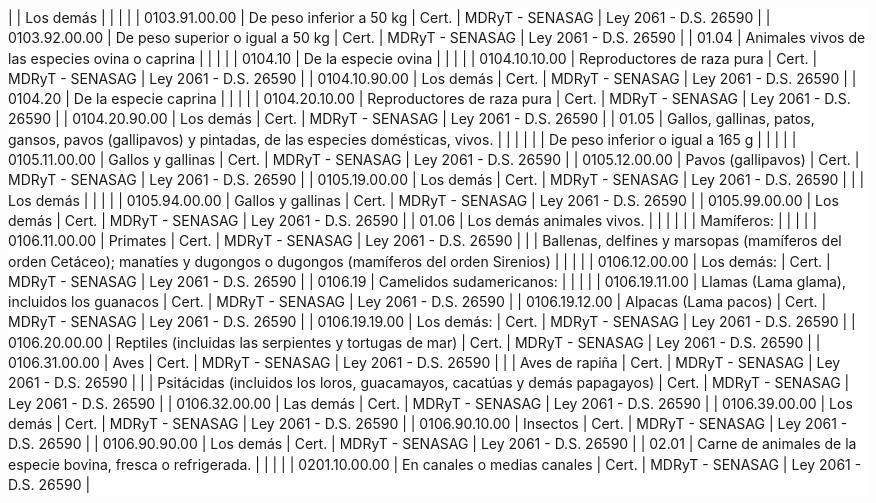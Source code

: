 |    | Los demás    |    |    |    |
| 0103.91.00.00    | De peso inferior a 50 kg    | Cert.    | MDRyT - SENASAG    | Ley 2061 - D.S. 26590 |
| 0103.92.00.00    | De peso superior o igual a 50 kg    | Cert.    | MDRyT - SENASAG    | Ley 2061 - D.S. 26590 |
| 01.04    | Animales vivos de las especies ovina o caprina    |    |    |    |
| 0104.10    | De la especie ovina    |    |    |    |
| 0104.10.10.00    | Reproductores de raza pura    | Cert.    | MDRyT - SENASAG    | Ley 2061 - D.S. 26590 |
| 0104.10.90.00    | Los demás    | Cert.    | MDRyT - SENASAG    | Ley 2061 - D.S. 26590 |
| 0104.20    | De la especie caprina    |    |    |    |
| 0104.20.10.00    | Reproductores de raza pura    | Cert.    | MDRyT - SENASAG    | Ley 2061 - D.S. 26590 |
| 0104.20.90.00    | Los demás    | Cert.    | MDRyT - SENASAG    | Ley 2061 - D.S. 26590 |
| 01.05    | Gallos, gallinas, patos, gansos, pavos (gallipavos) y pintadas, de las especies domésticas, vivos. |    |    |    |
|    | De peso inferior o igual a 165 g    |    |    |    |
| 0105.11.00.00    | Gallos y gallinas    | Cert.    | MDRyT - SENASAG    | Ley 2061 - D.S. 26590 |
| 0105.12.00.00    | Pavos (gallipavos)    | Cert.    | MDRyT - SENASAG    | Ley 2061 - D.S. 26590 |
| 0105.19.00.00    | Los demás    | Cert.    | MDRyT - SENASAG    | Ley 2061 - D.S. 26590 |
|    | Los demás    |    |    |    |
| 0105.94.00.00    | Gallos y gallinas    | Cert.    | MDRyT - SENASAG    | Ley 2061 - D.S. 26590 |
| 0105.99.00.00    | Los demás    | Cert.    | MDRyT - SENASAG    | Ley 2061 - D.S. 26590 |
| 01.06    | Los demás animales vivos. |    |    |    |
|    | Mamíferos:    |    |    |    |
| 0106.11.00.00    | Primates    | Cert.    | MDRyT - SENASAG    | Ley 2061 - D.S. 26590 |
|    | Ballenas, delfines y marsopas (mamíferos del orden Cetáceo); manatíes y dugongos o dugongos (mamíferos del orden Sirenios) |    |    |    |
| 0106.12.00.00    | Los demás:    | Cert.    | MDRyT - SENASAG    | Ley 2061 - D.S. 26590 |
| 0106.19    | Camelidos sudamericanos:    |    |    |    |
| 0106.19.11.00    | Llamas (Lama glama), incluidos los guanacos    | Cert.    | MDRyT - SENASAG    | Ley 2061 - D.S. 26590 |
| 0106.19.12.00    | Alpacas (Lama pacos)    | Cert.    | MDRyT - SENASAG    | Ley 2061 - D.S. 26590 |
| 0106.19.19.00    | Los demás:    | Cert.    | MDRyT - SENASAG    | Ley 2061 - D.S. 26590 |
| 0106.20.00.00    | Reptiles (incluidas las serpientes y tortugas de mar)    | Cert.    | MDRyT - SENASAG    | Ley 2061 - D.S. 26590 |
| 0106.31.00.00    | Aves    | Cert.    | MDRyT - SENASAG    | Ley 2061 - D.S. 26590 |
|    | Aves de rapiña    | Cert.    | MDRyT - SENASAG    | Ley 2061 - D.S. 26590 |
|    | Psitácidas (incluidos los loros, guacamayos, cacatúas y demás papagayos) | Cert.    | MDRyT - SENASAG    | Ley 2061 - D.S. 26590 |
| 0106.32.00.00    | Las demás    | Cert.    | MDRyT - SENASAG    | Ley 2061 - D.S. 26590 |
| 0106.39.00.00    | Los demás    | Cert.    | MDRyT - SENASAG    | Ley 2061 - D.S. 26590 |
| 0106.90.10.00    | Insectos    | Cert.    | MDRyT - SENASAG    | Ley 2061 - D.S. 26590 |
| 0106.90.90.00    | Los demás    | Cert.    | MDRyT - SENASAG    | Ley 2061 - D.S. 26590 |
| 02.01    | Carne de animales de la especie bovina, fresca o refrigerada. |    |    |    |
| 0201.10.00.00    | En canales o medias canales    | Cert.    | MDRyT - SENASAG    | Ley 2061 - D.S. 26590 |